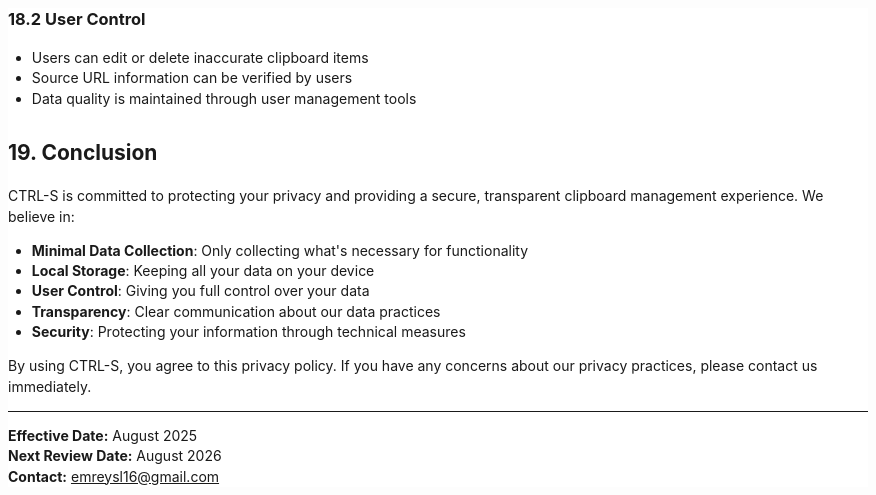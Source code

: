 ### 18.2 User Control
- Users can edit or delete inaccurate clipboard items
- Source URL information can be verified by users
- Data quality is maintained through user management tools

## 19. Conclusion

CTRL-S is committed to protecting your privacy and providing a secure, transparent clipboard management experience. We believe in:

- **Minimal Data Collection**: Only collecting what's necessary for functionality
- **Local Storage**: Keeping all your data on your device
- **User Control**: Giving you full control over your data
- **Transparency**: Clear communication about our data practices
- **Security**: Protecting your information through technical measures

By using CTRL-S, you agree to this privacy policy. If you have any concerns about our privacy practices, please contact us immediately.

---

**Effective Date:** August 2025  
**Next Review Date:** August 2026  
**Contact:** emreysl16@gmail.com
